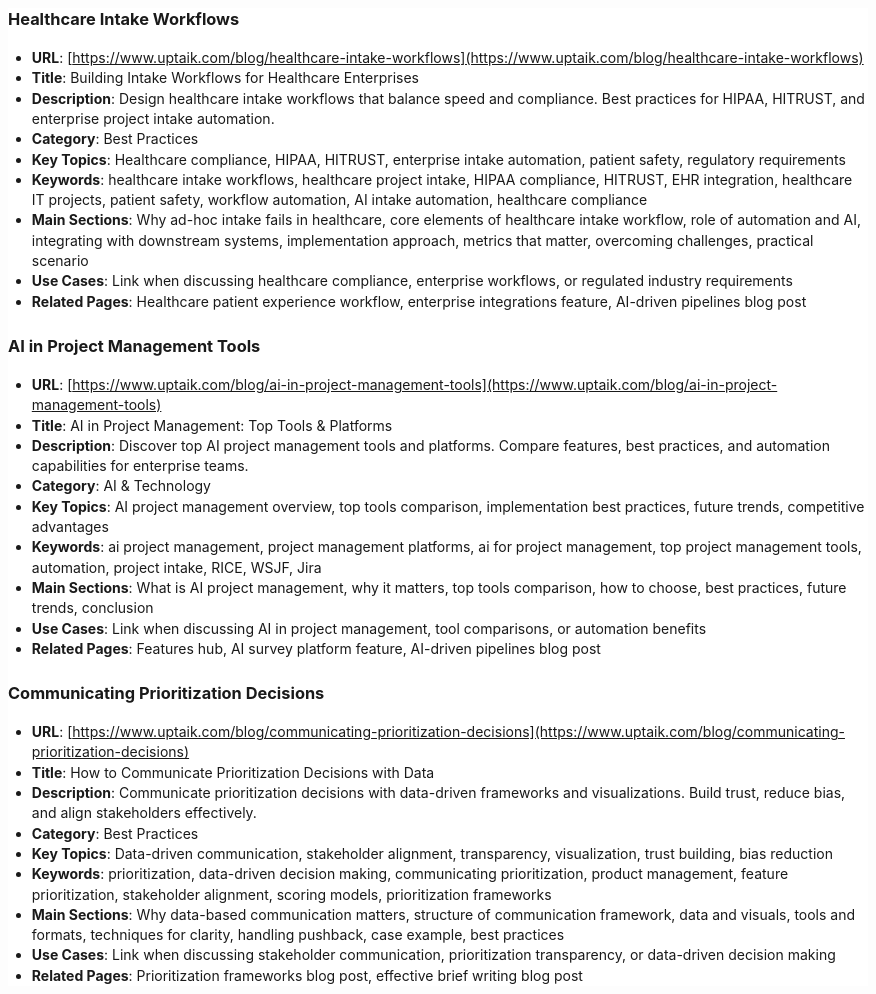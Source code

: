 ### Healthcare Intake Workflows
- **URL**: [https://www.uptaik.com/blog/healthcare-intake-workflows](https://www.uptaik.com/blog/healthcare-intake-workflows)
- **Title**: Building Intake Workflows for Healthcare Enterprises
- **Description**: Design healthcare intake workflows that balance speed and compliance. Best practices for HIPAA, HITRUST, and enterprise project intake automation.
- **Category**: Best Practices
- **Key Topics**: Healthcare compliance, HIPAA, HITRUST, enterprise intake automation, patient safety, regulatory requirements
- **Keywords**: healthcare intake workflows, healthcare project intake, HIPAA compliance, HITRUST, EHR integration, healthcare IT projects, patient safety, workflow automation, AI intake automation, healthcare compliance
- **Main Sections**: Why ad-hoc intake fails in healthcare, core elements of healthcare intake workflow, role of automation and AI, integrating with downstream systems, implementation approach, metrics that matter, overcoming challenges, practical scenario
- **Use Cases**: Link when discussing healthcare compliance, enterprise workflows, or regulated industry requirements
- **Related Pages**: Healthcare patient experience workflow, enterprise integrations feature, AI-driven pipelines blog post

### AI in Project Management Tools
- **URL**: [https://www.uptaik.com/blog/ai-in-project-management-tools](https://www.uptaik.com/blog/ai-in-project-management-tools)
- **Title**: AI in Project Management: Top Tools & Platforms
- **Description**: Discover top AI project management tools and platforms. Compare features, best practices, and automation capabilities for enterprise teams.
- **Category**: AI & Technology
- **Key Topics**: AI project management overview, top tools comparison, implementation best practices, future trends, competitive advantages
- **Keywords**: ai project management, project management platforms, ai for project management, top project management tools, automation, project intake, RICE, WSJF, Jira
- **Main Sections**: What is AI project management, why it matters, top tools comparison, how to choose, best practices, future trends, conclusion
- **Use Cases**: Link when discussing AI in project management, tool comparisons, or automation benefits
- **Related Pages**: Features hub, AI survey platform feature, AI-driven pipelines blog post

### Communicating Prioritization Decisions
- **URL**: [https://www.uptaik.com/blog/communicating-prioritization-decisions](https://www.uptaik.com/blog/communicating-prioritization-decisions)
- **Title**: How to Communicate Prioritization Decisions with Data
- **Description**: Communicate prioritization decisions with data-driven frameworks and visualizations. Build trust, reduce bias, and align stakeholders effectively.
- **Category**: Best Practices
- **Key Topics**: Data-driven communication, stakeholder alignment, transparency, visualization, trust building, bias reduction
- **Keywords**: prioritization, data-driven decision making, communicating prioritization, product management, feature prioritization, stakeholder alignment, scoring models, prioritization frameworks
- **Main Sections**: Why data-based communication matters, structure of communication framework, data and visuals, tools and formats, techniques for clarity, handling pushback, case example, best practices
- **Use Cases**: Link when discussing stakeholder communication, prioritization transparency, or data-driven decision making
- **Related Pages**: Prioritization frameworks blog post, effective brief writing blog post
